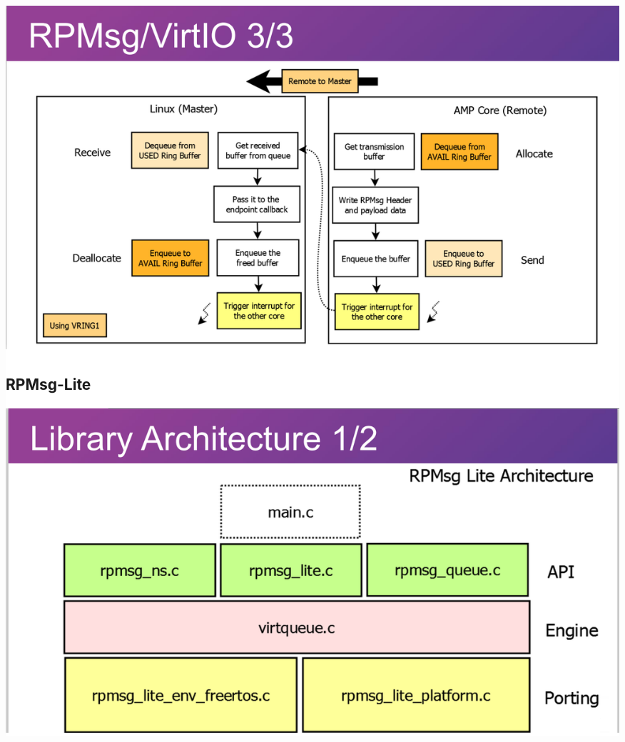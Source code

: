 ![image-20230128111105579](figures/image-20230128111105579.png)



## RPMsg-Lite

![image-20230128111218065](figures/image-20230128111218065.png)
